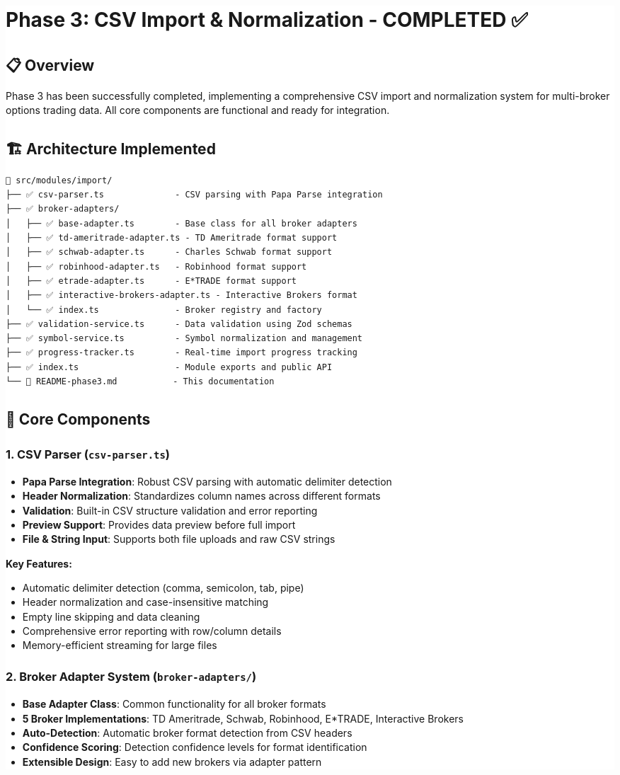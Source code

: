 # Phase 3: CSV Import & Normalization - COMPLETED ✅

## 📋 Overview

Phase 3 has been successfully completed, implementing a comprehensive CSV import and normalization system for multi-broker options trading data. All core components are functional and ready for integration.

## 🏗️ Architecture Implemented

```
📁 src/modules/import/
├── ✅ csv-parser.ts              - CSV parsing with Papa Parse integration
├── ✅ broker-adapters/
│   ├── ✅ base-adapter.ts        - Base class for all broker adapters
│   ├── ✅ td-ameritrade-adapter.ts - TD Ameritrade format support
│   ├── ✅ schwab-adapter.ts      - Charles Schwab format support
│   ├── ✅ robinhood-adapter.ts   - Robinhood format support
│   ├── ✅ etrade-adapter.ts      - E*TRADE format support
│   ├── ✅ interactive-brokers-adapter.ts - Interactive Brokers format
│   └── ✅ index.ts               - Broker registry and factory
├── ✅ validation-service.ts      - Data validation using Zod schemas
├── ✅ symbol-service.ts          - Symbol normalization and management
├── ✅ progress-tracker.ts        - Real-time import progress tracking
├── ✅ index.ts                   - Module exports and public API
└── 📖 README-phase3.md           - This documentation
```

## 🔧 Core Components

### 1. CSV Parser (`csv-parser.ts`)

- **Papa Parse Integration**: Robust CSV parsing with automatic delimiter detection
- **Header Normalization**: Standardizes column names across different formats
- **Validation**: Built-in CSV structure validation and error reporting
- **Preview Support**: Provides data preview before full import
- **File & String Input**: Supports both file uploads and raw CSV strings

**Key Features:**

- Automatic delimiter detection (comma, semicolon, tab, pipe)
- Header normalization and case-insensitive matching
- Empty line skipping and data cleaning
- Comprehensive error reporting with row/column details
- Memory-efficient streaming for large files

### 2. Broker Adapter System (`broker-adapters/`)

- **Base Adapter Class**: Common functionality for all broker formats
- **5 Broker Implementations**: TD Ameritrade, Schwab, Robinhood, E\*TRADE, Interactive Brokers
- **Auto-Detection**: Automatic broker format detection from CSV headers
- **Confidence Scoring**: Detection confidence levels for format identification
- **Extensible Design**: Easy to add new brokers via adapter pattern
